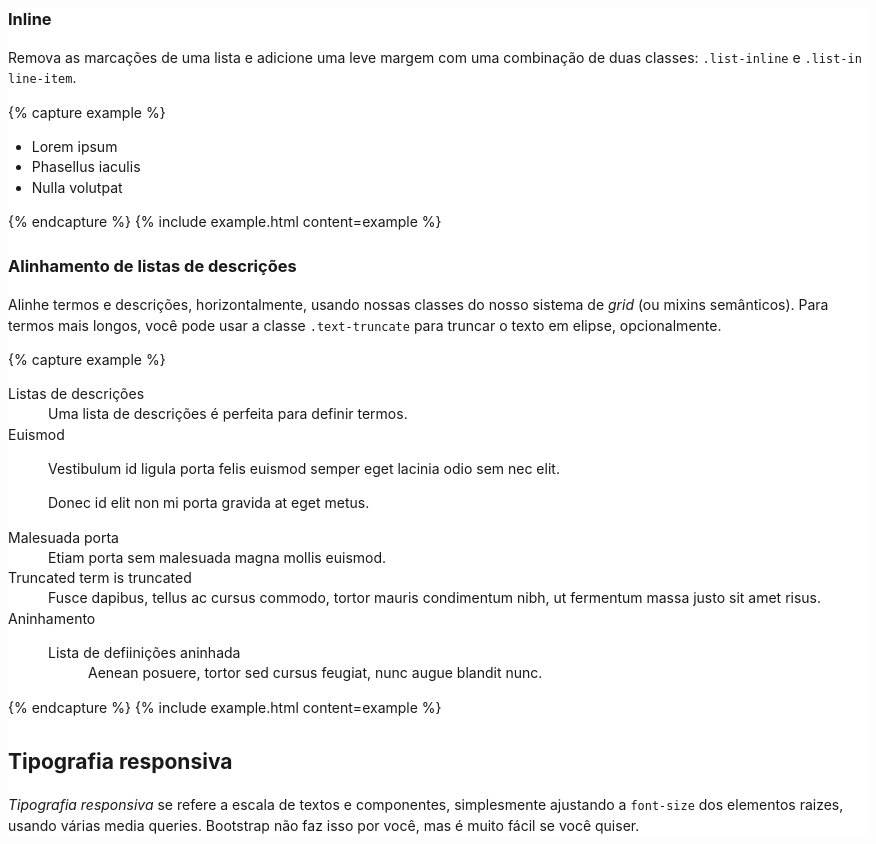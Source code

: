### Inline

Remova as marcações de uma lista e adicione uma leve margem com uma combinação de duas classes: `.list-inline` e `.list-inline-item`.

{% capture example %}
<ul class="list-inline">
  <li class="list-inline-item">Lorem ipsum</li>
  <li class="list-inline-item">Phasellus iaculis</li>
  <li class="list-inline-item">Nulla volutpat</li>
</ul>
{% endcapture %}
{% include example.html content=example %}

### Alinhamento de listas de descrições

Alinhe termos e descrições, horizontalmente, usando nossas classes do nosso sistema de _grid_ (ou mixins semânticos). Para termos mais longos, você pode usar a classe `.text-truncate` para truncar o texto em elipse, opcionalmente.

{% capture example %}
<dl class="row">
  <dt class="col-sm-3">Listas de descrições</dt>
  <dd class="col-sm-9">Uma lista de descrições é perfeita para definir termos.</dd>

  <dt class="col-sm-3">Euismod</dt>
  <dd class="col-sm-9">
    <p>Vestibulum id ligula porta felis euismod semper eget lacinia odio sem nec elit.</p>
    <p>Donec id elit non mi porta gravida at eget metus.</p>
  </dd>

  <dt class="col-sm-3">Malesuada porta</dt>
  <dd class="col-sm-9">Etiam porta sem malesuada magna mollis euismod.</dd>

  <dt class="col-sm-3 text-truncate">Truncated term is truncated</dt>
  <dd class="col-sm-9">Fusce dapibus, tellus ac cursus commodo, tortor mauris condimentum nibh, ut fermentum massa justo sit amet risus.</dd>

  <dt class="col-sm-3">Aninhamento</dt>
  <dd class="col-sm-9">
    <dl class="row">
      <dt class="col-sm-4">Lista de defiinições aninhada</dt>
      <dd class="col-sm-8">Aenean posuere, tortor sed cursus feugiat, nunc augue blandit nunc.</dd>
    </dl>
  </dd>
</dl>
{% endcapture %}
{% include example.html content=example %}

## Tipografia responsiva

*Tipografia responsiva* se refere a escala de textos e componentes, simplesmente ajustando a `font-size` dos elementos raizes, usando várias media queries. Bootstrap não faz isso por você, mas é muito fácil se você quiser.
